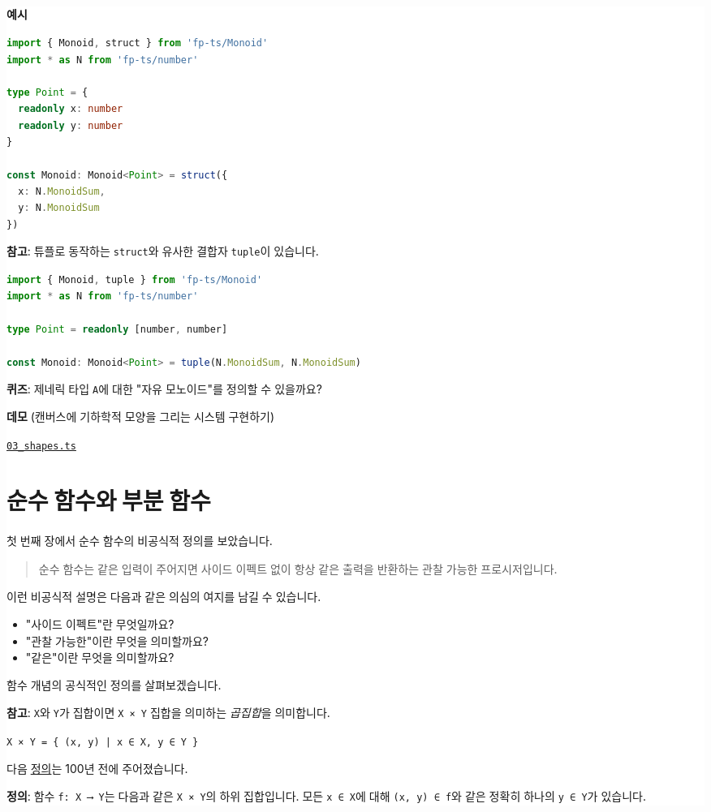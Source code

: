 **예시**

```ts
import { Monoid, struct } from 'fp-ts/Monoid'
import * as N from 'fp-ts/number'

type Point = {
  readonly x: number
  readonly y: number
}

const Monoid: Monoid<Point> = struct({
  x: N.MonoidSum,
  y: N.MonoidSum
})
```

**참고**: 튜플로 동작하는 `struct`와 유사한 결합자 `tuple`이 있습니다.

```ts
import { Monoid, tuple } from 'fp-ts/Monoid'
import * as N from 'fp-ts/number'

type Point = readonly [number, number]

const Monoid: Monoid<Point> = tuple(N.MonoidSum, N.MonoidSum)
```

**퀴즈**: 제네릭 타입 `A`에 대한 "자유 모노이드"를 정의할 수 있을까요?

**데모** (캔버스에 기하학적 모양을 그리는 시스템 구현하기)

[`03_shapes.ts`](src/03_shapes.ts)

# 순수 함수와 부분 함수

첫 번째 장에서 순수 함수의 비공식적 정의를 보았습니다.

> 순수 함수는 같은 입력이 주어지면 사이드 이펙트 없이 항상 같은 출력을 반환하는 관찰 가능한 프로시저입니다.

이런 비공식적 설명은 다음과 같은 의심의 여지를 남길 수 있습니다.

- "사이드 이펙트"란 무엇일까요?
- "관찰 가능한"이란 무엇을 의미할까요?
- "같은"이란 무엇을 의미할까요?

함수 개념의 공식적인 정의를 살펴보겠습니다.

**참고**: `X`와 `Y`가 집합이면 `X × Y` 집합을 의미하는 *곱집합*을 의미합니다.

```
X × Y = { (x, y) | x ∈ X, y ∈ Y }
```

다음 [정의](https://en.wikipedia.org/wiki/History_of_the_function_concept)는 100년 전에 주어졌습니다.

**정의**: 함수 `f: X ⟶ Y`는 다음과 같은 `X × Y`의 하위 집합입니다.
모든 `x ∈ X`에 대해 `(x, y) ∈ f`와 같은 정확히 하나의 `y ∈ Y`가 있습니다.
